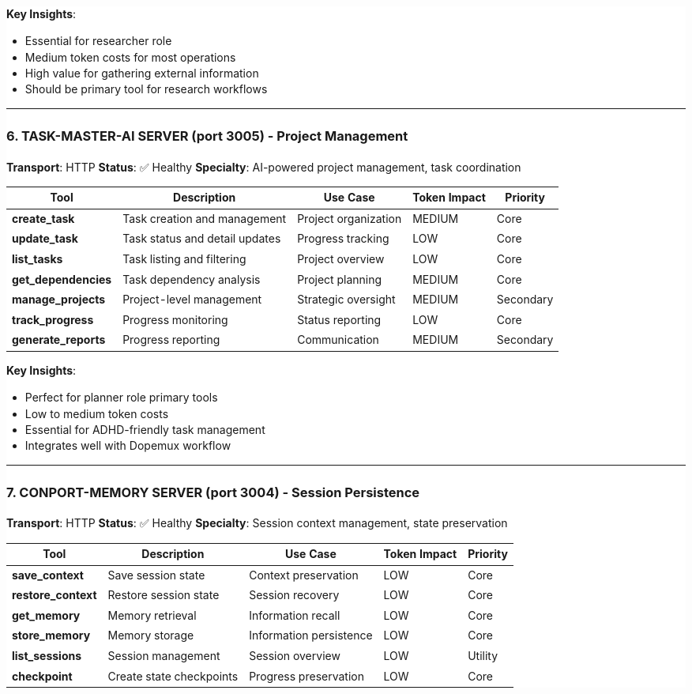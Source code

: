 **Key Insights**:
- Essential for researcher role
- Medium token costs for most operations
- High value for gathering external information
- Should be primary tool for research workflows

---

### **6. TASK-MASTER-AI SERVER** (port 3005) - **Project Management**
**Transport**: HTTP
**Status**: ✅ Healthy
**Specialty**: AI-powered project management, task coordination

| Tool | Description | Use Case | Token Impact | Priority |
|------|-------------|----------|-------------|----------|
| **create_task** | Task creation and management | Project organization | MEDIUM | Core |
| **update_task** | Task status and detail updates | Progress tracking | LOW | Core |
| **list_tasks** | Task listing and filtering | Project overview | LOW | Core |
| **get_dependencies** | Task dependency analysis | Project planning | MEDIUM | Core |
| **manage_projects** | Project-level management | Strategic oversight | MEDIUM | Secondary |
| **track_progress** | Progress monitoring | Status reporting | LOW | Core |
| **generate_reports** | Progress reporting | Communication | MEDIUM | Secondary |

**Key Insights**:
- Perfect for planner role primary tools
- Low to medium token costs
- Essential for ADHD-friendly task management
- Integrates well with Dopemux workflow

---

### **7. CONPORT-MEMORY SERVER** (port 3004) - **Session Persistence**
**Transport**: HTTP
**Status**: ✅ Healthy
**Specialty**: Session context management, state preservation

| Tool | Description | Use Case | Token Impact | Priority |
|------|-------------|----------|-------------|----------|
| **save_context** | Save session state | Context preservation | LOW | Core |
| **restore_context** | Restore session state | Session recovery | LOW | Core |
| **get_memory** | Memory retrieval | Information recall | LOW | Core |
| **store_memory** | Memory storage | Information persistence | LOW | Core |
| **list_sessions** | Session management | Session overview | LOW | Utility |
| **checkpoint** | Create state checkpoints | Progress preservation | LOW | Core |
